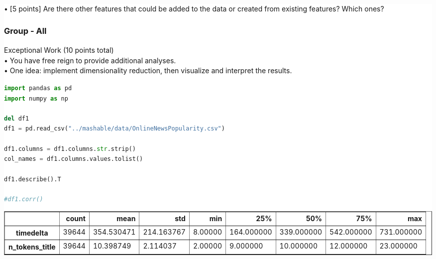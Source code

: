 • [5 points] Are there other features that could be added to the data or created from
existing features?  Which ones?  

### Group - All
Exceptional Work (10 points total)  
• You have free reign to provide additional analyses.  
• One idea: implement dimensionality reduction, then visualize and interpret the results.  




```python
import pandas as pd
import numpy as np

del df1
df1 = pd.read_csv("../mashable/data/OnlineNewsPopularity.csv")

df1.columns = df1.columns.str.strip()
col_names = df1.columns.values.tolist()

df1.describe().T        

#df1.corr()
```




<div>
<table border="1" class="dataframe">
  <thead>
    <tr style="text-align: right;">
      <th></th>
      <th>count</th>
      <th>mean</th>
      <th>std</th>
      <th>min</th>
      <th>25%</th>
      <th>50%</th>
      <th>75%</th>
      <th>max</th>
    </tr>
  </thead>
  <tbody>
    <tr>
      <th>timedelta</th>
      <td>39644</td>
      <td>354.530471</td>
      <td>214.163767</td>
      <td>8.00000</td>
      <td>164.000000</td>
      <td>339.000000</td>
      <td>542.000000</td>
      <td>731.000000</td>
    </tr>
    <tr>
      <th>n_tokens_title</th>
      <td>39644</td>
      <td>10.398749</td>
      <td>2.114037</td>
      <td>2.00000</td>
      <td>9.000000</td>
      <td>10.000000</td>
      <td>12.000000</td>
      <td>23.000000</td>
    </tr>